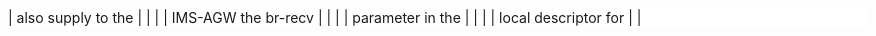 | also supply to the | | | | IMS-AGW the br-recv | | | | parameter in the | | | | local descriptor for | |